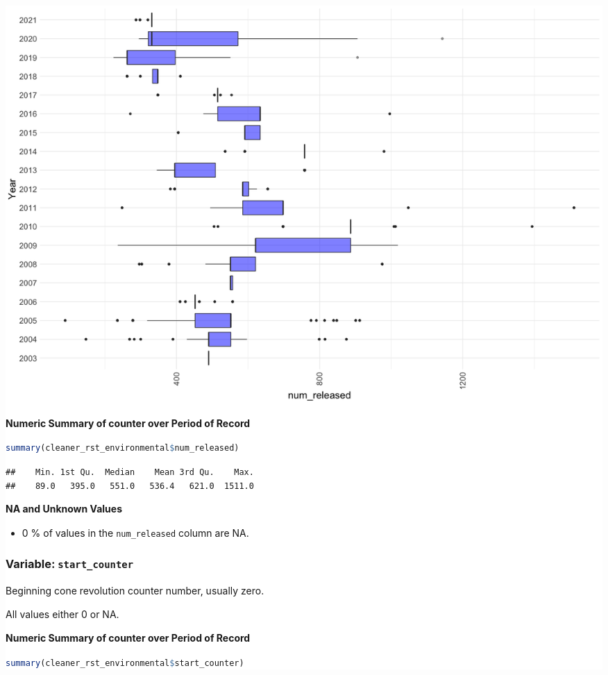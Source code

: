 ![](battle_creek_rst_environmental_qc_files/figure-gfm/unnamed-chunk-36-1.png)

**Numeric Summary of counter over Period of Record**

``` r
summary(cleaner_rst_environmental$num_released)
```

    ##    Min. 1st Qu.  Median    Mean 3rd Qu.    Max. 
    ##    89.0   395.0   551.0   536.4   621.0  1511.0

**NA and Unknown Values**

-   0 % of values in the `num_released` column are NA.

### Variable: `start_counter`

Beginning cone revolution counter number, usually zero.

All values either 0 or NA.

**Numeric Summary of counter over Period of Record**

``` r
summary(cleaner_rst_environmental$start_counter)
```
